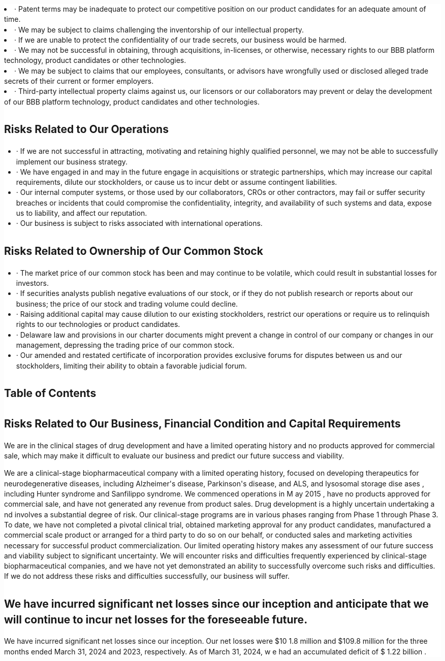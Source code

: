 <li>· Patent terms may be inadequate to protect our competitive position on our product candidates for an adequate amount of time.</li>
<li>· We may be subject to claims challenging the inventorship of our intellectual property.</li>
<li>· If we are unable to protect the confidentiality of our trade secrets, our business would be harmed.</li>
<li>· We may not be successful in obtaining, through acquisitions, in-licenses, or otherwise, necessary rights to our BBB platform technology, product candidates or other technologies.</li>
<li>· We may be subject to claims that our employees, consultants, or advisors have wrongfully used or disclosed alleged trade secrets of their current or former employers.</li>
<li>· Third-party intellectual property claims against us, our licensors or our collaborators may prevent or delay the development of our BBB platform technology, product candidates and other technologies.</li>
</ul>
<h2>Risks Related to Our Operations</h2>
<ul>
<li>· If we are not successful in attracting, motivating and retaining highly qualified personnel, we may not be able to successfully implement our business strategy.</li>
<li>· We have engaged in and may in the future engage in acquisitions or strategic partnerships, which may increase our capital requirements, dilute our stockholders, or cause us to incur debt or assume contingent liabilities.</li>
<li>· Our internal computer systems, or those used by our collaborators, CROs or other contractors, may fail or suffer security breaches or incidents that could compromise the confidentiality, integrity, and availability of such systems and data, expose us to liability, and affect our reputation.</li>
<li>· Our business is subject to risks associated with international operations.</li>
</ul>
<h2>Risks Related to Ownership of Our Common Stock</h2>
<ul>
<li>· The market price of our common stock has been and may continue to be volatile, which could result in substantial losses for investors.</li>
<li>· If securities analysts publish negative evaluations of our stock, or if they do not publish research or reports about our business; the price of our stock and trading volume could decline.</li>
<li>· Raising additional capital may cause dilution to our existing stockholders, restrict our operations or require us to relinquish rights to our technologies or product candidates.</li>
<li>· Delaware law and provisions in our charter documents might prevent a change in control of our company or changes in our management, depressing the trading price of our common stock.</li>
<li>· Our amended and restated certificate of incorporation provides exclusive forums for disputes between us and our stockholders, limiting their ability to obtain a favorable judicial forum.</li>
</ul>
<h2>Table of Contents</h2>
<h2>Risks Related to Our Business, Financial Condition and Capital Requirements</h2>
<p>We are in the clinical stages of drug development and have a limited operating history and no products approved for commercial sale, which may make it difficult to evaluate our business and predict our future success and viability.</p>
<p>We are a clinical-stage biopharmaceutical company with a limited operating history, focused on developing therapeutics for neurodegenerative diseases, including Alzheimer's disease, Parkinson's disease, and ALS, and lysosomal storage dise ases , including Hunter syndrome and Sanfilippo syndrome. We commenced operations in M ay 2015 , have no products approved for commercial sale, and have not generated any revenue from product sales. Drug development is a highly uncertain undertaking a nd involves a substantial degree of risk. Our clinical-stage programs are in various phases ranging from Phase 1 through Phase 3. To date, we have not completed a pivotal clinical trial, obtained marketing approval for any product candidates, manufactured a commercial scale product or arranged for a third party to do so on our behalf, or conducted sales and marketing activities necessary for successful product commercialization. Our limited operating history makes any assessment of our future success and viability subject to significant uncertainty. We will encounter risks and difficulties frequently experienced by clinical-stage biopharmaceutical companies, and we have not yet demonstrated an ability to successfully overcome such risks and difficulties. If we do not address these risks and difficulties successfully, our business will suffer.</p>
<h2>We have incurred significant net losses since our inception and anticipate that we will continue to incur net losses for the foreseeable future.</h2>
<p>We have incurred significant net losses since our inception. Our net losses were $10 1.8 million and $109.8 million for the three months ended March 31, 2024 and 2023, respectively. As of March 31, 2024, w e had an accumulated deficit of $ 1.22 billion .</p>